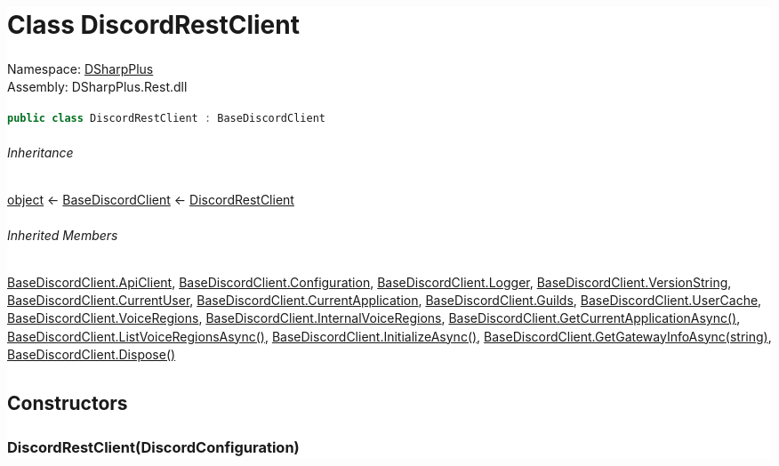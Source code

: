 # Class DiscordRestClient

Namespace: [DSharpPlus](DSharpPlus.md)  
Assembly: DSharpPlus.Rest.dll

```csharp
public class DiscordRestClient : BaseDiscordClient
```

###### Inheritance

[object](https://learn.microsoft.com/dotnet/api/system.object) ← 
[BaseDiscordClient](DSharpPlus.BaseDiscordClient.md) ← 
[DiscordRestClient](DSharpPlus.DiscordRestClient.md)

###### Inherited Members

[BaseDiscordClient.ApiClient](DSharpPlus.BaseDiscordClient.md\#DSharpPlus\_BaseDiscordClient\_ApiClient), 
[BaseDiscordClient.Configuration](DSharpPlus.BaseDiscordClient.md\#DSharpPlus\_BaseDiscordClient\_Configuration), 
[BaseDiscordClient.Logger](DSharpPlus.BaseDiscordClient.md\#DSharpPlus\_BaseDiscordClient\_Logger), 
[BaseDiscordClient.VersionString](DSharpPlus.BaseDiscordClient.md\#DSharpPlus\_BaseDiscordClient\_VersionString), 
[BaseDiscordClient.CurrentUser](DSharpPlus.BaseDiscordClient.md\#DSharpPlus\_BaseDiscordClient\_CurrentUser), 
[BaseDiscordClient.CurrentApplication](DSharpPlus.BaseDiscordClient.md\#DSharpPlus\_BaseDiscordClient\_CurrentApplication), 
[BaseDiscordClient.Guilds](DSharpPlus.BaseDiscordClient.md\#DSharpPlus\_BaseDiscordClient\_Guilds), 
[BaseDiscordClient.UserCache](DSharpPlus.BaseDiscordClient.md\#DSharpPlus\_BaseDiscordClient\_UserCache), 
[BaseDiscordClient.VoiceRegions](DSharpPlus.BaseDiscordClient.md\#DSharpPlus\_BaseDiscordClient\_VoiceRegions), 
[BaseDiscordClient.InternalVoiceRegions](DSharpPlus.BaseDiscordClient.md\#DSharpPlus\_BaseDiscordClient\_InternalVoiceRegions), 
[BaseDiscordClient.GetCurrentApplicationAsync\(\)](DSharpPlus.BaseDiscordClient.md\#DSharpPlus\_BaseDiscordClient\_GetCurrentApplicationAsync), 
[BaseDiscordClient.ListVoiceRegionsAsync\(\)](DSharpPlus.BaseDiscordClient.md\#DSharpPlus\_BaseDiscordClient\_ListVoiceRegionsAsync), 
[BaseDiscordClient.InitializeAsync\(\)](DSharpPlus.BaseDiscordClient.md\#DSharpPlus\_BaseDiscordClient\_InitializeAsync), 
[BaseDiscordClient.GetGatewayInfoAsync\(string\)](DSharpPlus.BaseDiscordClient.md\#DSharpPlus\_BaseDiscordClient\_GetGatewayInfoAsync\_System\_String\_), 
[BaseDiscordClient.Dispose\(\)](DSharpPlus.BaseDiscordClient.md\#DSharpPlus\_BaseDiscordClient\_Dispose)

## Constructors

### <a id="DSharpPlus_DiscordRestClient__ctor_DSharpPlus_DiscordConfiguration_"></a>DiscordRestClient\(DiscordConfiguration\)
